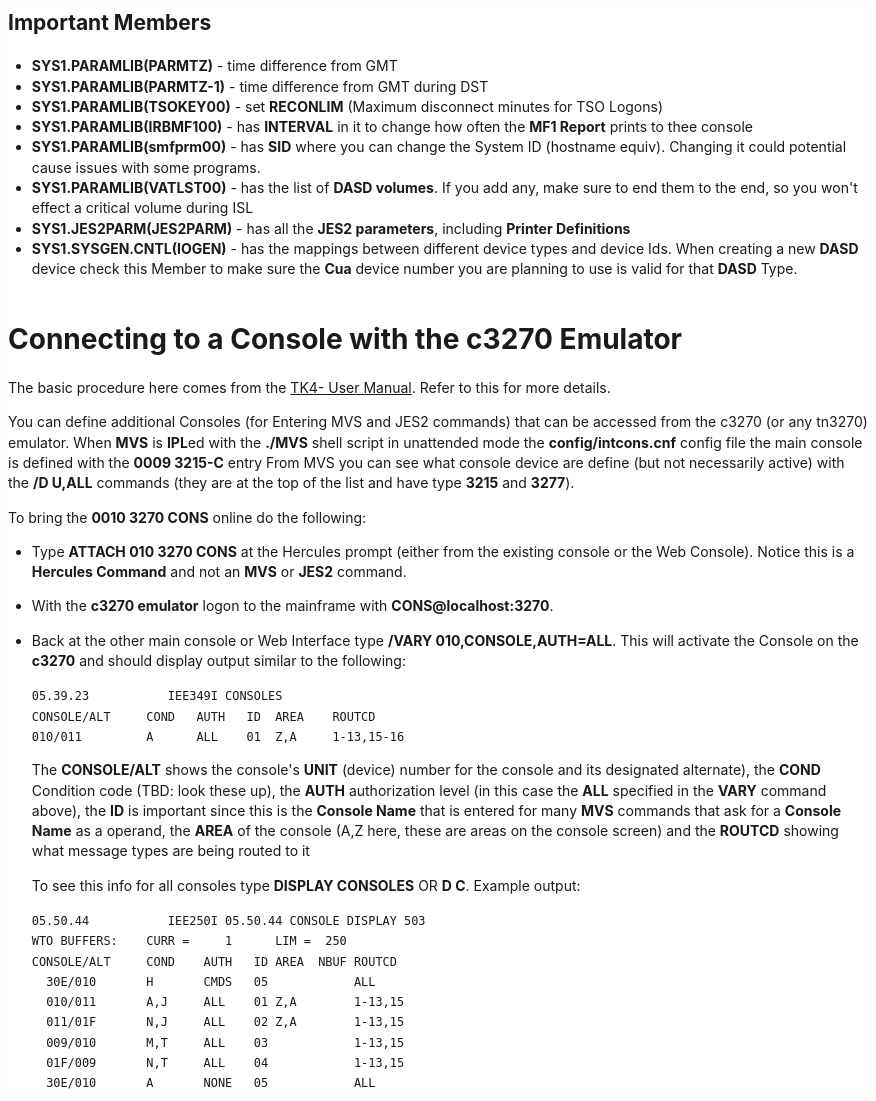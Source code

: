 
## Important Members

* **SYS1.PARAMLIB(PARMTZ)** - time difference from GMT
* **SYS1.PARAMLIB(PARMTZ-1)** - time difference from GMT during DST
* **SYS1.PARAMLIB(TSOKEY00)** - set **RECONLIM** (Maximum disconnect minutes for TSO Logons)
* **SYS1.PARAMLIB(IRBMF100)** - has **INTERVAL** in it to change how often the **MF1 Report** prints to thee console
* **SYS1.PARAMLIB(smfprm00)** - has **SID** where you can change the System ID (hostname equiv).  Changing it could potential cause  issues with some programs.
* **SYS1.PARAMLIB(VATLST00)** - has the list of **DASD volumes**.  If you add any, make sure to end them to the end, so you won't effect a critical volume during ISL
* **SYS1.JES2PARM(JES2PARM)** - has all the **JES2 parameters**, including **Printer Definitions**
* **SYS1.SYSGEN.CNTL(IOGEN)** - has the mappings between different device types and device Ids.  When creating a new **DASD** device check this Member to make sure the **Cua** device number you are planning to use is valid for that **DASD** Type.

# Connecting to a Console with the c3270 Emulator

The basic procedure here comes from the [TK4- User Manual](http://wotho.ethz.ch/tk4-/MVS_TK4-_v1.00_Users_Manual.pdf).  Refer to this for more details.

You can define additional Consoles (for Entering MVS and JES2 commands) that can be accessed from the c3270 (or any tn3270) emulator.  When **MVS** is **IPL**ed with the **./MVS** shell script in unattended mode the **config/intcons.cnf** config file the main console is defined with the **0009 3215-C** entry   From MVS you can see what console device are define (but not necessarily active) with the **/D U,ALL** commands (they are at the top of the list and have type **3215** and **3277**).

To bring the **0010 3270 CONS** online do the following:

* Type **ATTACH 010 3270 CONS** at the Hercules prompt (either from the existing console or the Web Console).  Notice this is a **Hercules Command** and not an **MVS** or **JES2** command.
* With the **c3270 emulator** logon to the mainframe with **CONS@localhost:3270**.  
* Back at the other main console or Web Interface type **/VARY 010,CONSOLE,AUTH=ALL**.  This will activate the Console on the **c3270** and should display output similar to the following:

  ```
  05.39.23           IEE349I CONSOLES
  CONSOLE/ALT     COND   AUTH   ID  AREA    ROUTCD
  010/011         A      ALL    01  Z,A     1-13,15-16
  ```
  The **CONSOLE/ALT** shows the console's **UNIT** (device) number for the console and its designated alternate), the **COND** Condition code (TBD: look these up), the **AUTH** authorization level (in this case the **ALL** specified in the **VARY** command above), the **ID** is important since this is the **Console Name** that is entered for many **MVS** commands that ask for a **Console Name** as a operand, the **AREA** of the console (A,Z here, these are areas on the console screen) and the **ROUTCD** showing what message types are being routed to it
  
  To see this info for all consoles type **DISPLAY CONSOLES** OR **D C**.  Example output:
  
  ```
  05.50.44           IEE250I 05.50.44 CONSOLE DISPLAY 503
  WTO BUFFERS:    CURR =     1      LIM =  250
  CONSOLE/ALT     COND    AUTH   ID AREA  NBUF ROUTCD
    30E/010       H       CMDS   05            ALL
    010/011       A,J     ALL    01 Z,A        1-13,15
    011/01F       N,J     ALL    02 Z,A        1-13,15
    009/010       M,T     ALL    03            1-13,15
    01F/009       N,T     ALL    04            1-13,15
    30E/010       A       NONE   05            ALL
  ```
